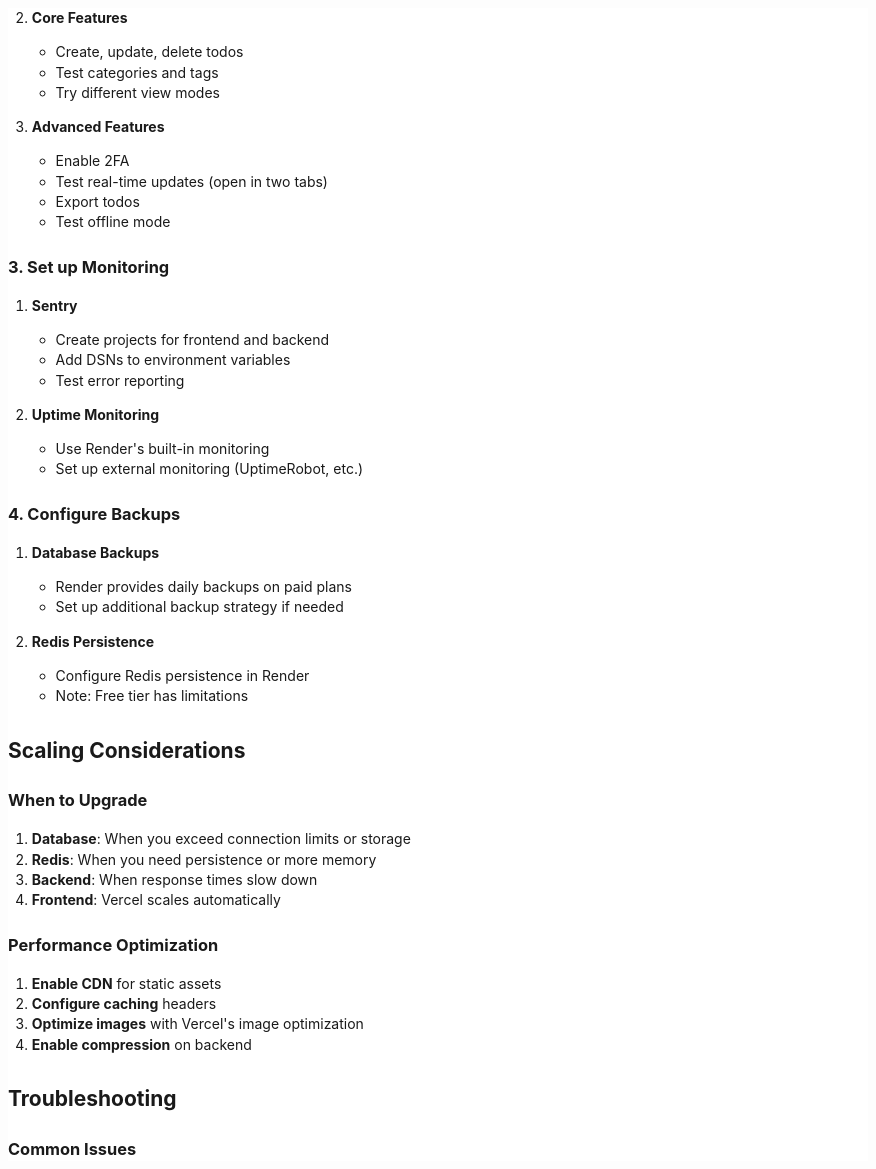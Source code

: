 2. **Core Features**
   - Create, update, delete todos
   - Test categories and tags
   - Try different view modes

3. **Advanced Features**
   - Enable 2FA
   - Test real-time updates (open in two tabs)
   - Export todos
   - Test offline mode

### 3. Set up Monitoring

1. **Sentry**
   - Create projects for frontend and backend
   - Add DSNs to environment variables
   - Test error reporting

2. **Uptime Monitoring**
   - Use Render's built-in monitoring
   - Set up external monitoring (UptimeRobot, etc.)

### 4. Configure Backups

1. **Database Backups**
   - Render provides daily backups on paid plans
   - Set up additional backup strategy if needed

2. **Redis Persistence**
   - Configure Redis persistence in Render
   - Note: Free tier has limitations

## Scaling Considerations

### When to Upgrade

1. **Database**: When you exceed connection limits or storage
2. **Redis**: When you need persistence or more memory
3. **Backend**: When response times slow down
4. **Frontend**: Vercel scales automatically

### Performance Optimization

1. **Enable CDN** for static assets
2. **Configure caching** headers
3. **Optimize images** with Vercel's image optimization
4. **Enable compression** on backend

## Troubleshooting

### Common Issues
